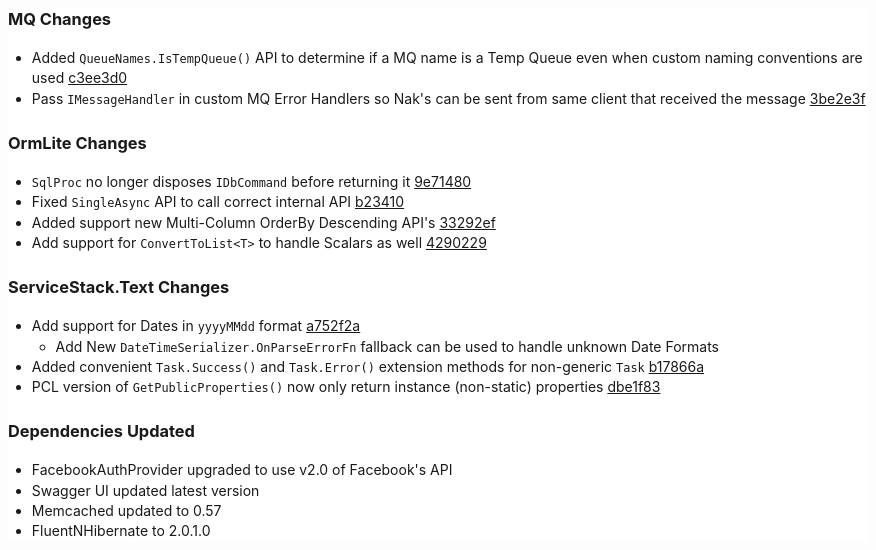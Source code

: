 ### MQ Changes

 - Added `QueueNames.IsTempQueue()` API to determine if a MQ name is a Temp Queue even when custom naming conventions are used [c3ee3d0](https://github.com/ServiceStack/ServiceStack/commit/c3ee3d037ec5676a05e0852ea90d0d75f0d25787)
 - Pass `IMessageHandler` in custom MQ Error Handlers so Nak's can be sent from same client that received the message [3be2e3f](https://github.com/ServiceStack/ServiceStack/commit/3be2e3f9d3e9340c4993f8eabc8805c2b1325b18)

### OrmLite Changes

 - `SqlProc` no longer disposes `IDbCommand` before returning it [9e71480](https://github.com/ServiceStack/ServiceStack.OrmLite/commit/9e714808079aa08f8b7b90766ba308279532c08f)
 - Fixed `SingleAsync` API to call correct internal API [b23410](https://github.com/ServiceStack/ServiceStack.OrmLite/commit/b234105065b38df5eb18449e2fb8d5173458c269)
 - Added support new Multi-Column OrderBy Descending API's [33292ef](https://github.com/ServiceStack/ServiceStack.OrmLite/commit/33292ef67ec09cbe005afc2cba1f7c417da4434c)
 - Add support for `ConvertToList<T>` to handle Scalars as well [4290229](https://github.com/ServiceStack/ServiceStack.OrmLite/commit/4290229cd50ae6475a3edffc198bbdc87cc54539)

### ServiceStack.Text Changes

 - Add support for Dates in `yyyyMMdd` format [a752f2a](https://github.com/ServiceStack/ServiceStack.Text/commit/a752f2af70f165398899e92b2775daa0d870ff57)
   - Add New `DateTimeSerializer.OnParseErrorFn` fallback can be used to handle unknown Date Formats
 - Added convenient `Task.Success()` and `Task.Error()` extension methods for non-generic `Task` [b17866a](https://github.com/ServiceStack/ServiceStack.Text/commit/b17866a3b46e3e6c699c20b7f33ef3738fdffd46)
 - PCL version of `GetPublicProperties()` now only return instance (non-static) properties [dbe1f83](https://github.com/ServiceStack/ServiceStack.Text/commit/dbe1f8349600ba47e2c4aaaa49c4759198a6ac1f)

### Dependencies Updated

 - FacebookAuthProvider upgraded to use v2.0 of Facebook's API
 - Swagger UI updated latest version
 - Memcached updated to 0.57
 - FluentNHibernate to 2.0.1.0

